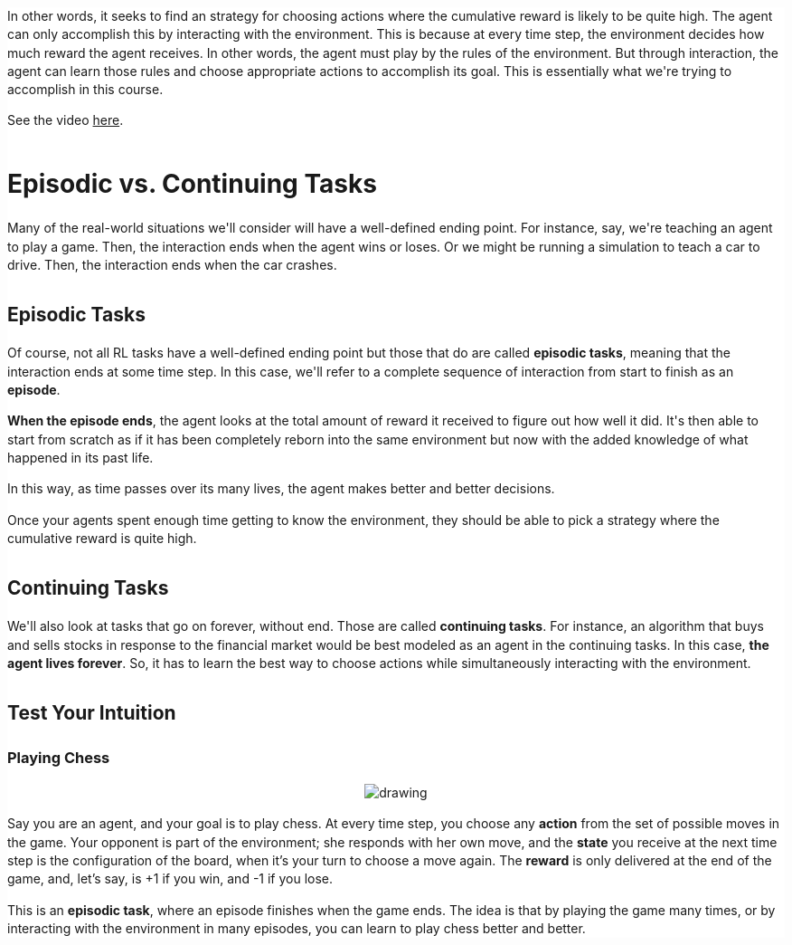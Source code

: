 In other words, it seeks to find an strategy for choosing actions where the cumulative reward is likely to be quite high. The agent can only accomplish this by interacting with the environment. This is because at every time step, the environment decides how much reward the agent receives. In other words, the agent must play by the rules of the environment. But through interaction, the agent can learn those rules and choose appropriate actions to accomplish its goal. This is essentially what we're trying to accomplish in this course.

See the video [here](https://youtu.be/V6Q1uF8a6kA).

# Episodic vs. Continuing Tasks
Many of the real-world situations we'll consider will have a well-defined ending point. For instance, say, we're teaching an agent to play a game. Then, the interaction ends when the agent wins or loses. Or we might be running a simulation to teach a car to drive. Then, the interaction ends when the car crashes.

## Episodic Tasks
Of course, not all RL tasks have a well-defined ending point but those that do are called **episodic tasks**, meaning that the interaction ends at some time step. In this case, we'll refer to a complete sequence of interaction from start to finish as an **episode**. 

**When the episode ends**, the agent looks at the total amount of reward it received to figure out how well it did. It's then able to start from scratch as if it has been completely reborn into the same environment but now with the added knowledge of what happened in its past life. 

In this way, as time passes over its many lives, the agent makes better and better decisions. 

Once your agents spent enough time getting to know the environment, they should be able to pick a strategy where the cumulative reward is quite high. 

## Continuing Tasks
We'll also look at tasks that go on forever, without end. Those are called **continuing tasks**. For instance, an algorithm that buys and sells stocks in response to the financial market would be best modeled as an agent in the continuing tasks. In this case, **the agent lives forever**. So, it has to learn the best way to choose actions while simultaneously interacting with the environment.

## Test Your Intuition

### Playing Chess

<p align="center">
<img src="img/chess-game.jpg" alt="drawing" width="300"/>
</p>

Say you are an agent, and your goal is to play chess. At every time step, you choose any  **action**  from the set of possible moves in the game. Your opponent is part of the environment; she responds with her own move, and the  **state**  you receive at the next time step is the configuration of the board, when it’s your turn to choose a move again. The  **reward**  is only delivered at the end of the game, and, let’s say, is +1 if you win, and -1 if you lose.

This is an  **episodic task**, where an episode finishes when the game ends. The idea is that by playing the game many times, or by interacting with the environment in many episodes, you can learn to play chess better and better.

